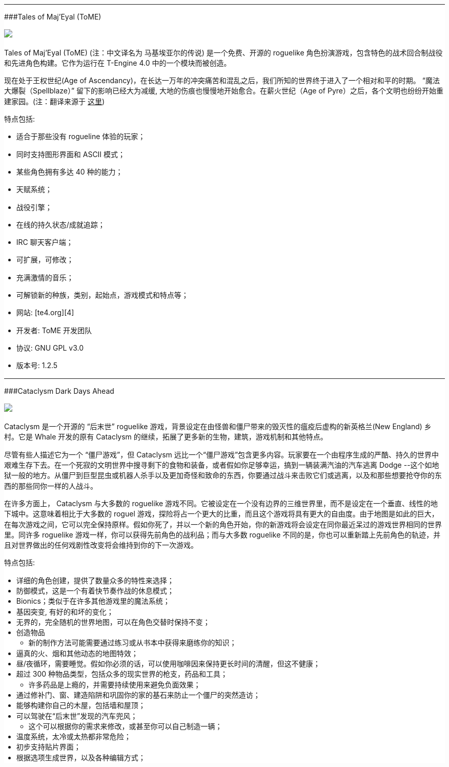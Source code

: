 ----------

###Tales of Maj’Eyal (ToME)

![](http://www.linuxlinks.com/portal/content/reviews/Games2/Screenshot-ToME.png)

Tales of Maj’Eyal (ToME) (注：中文译名为 马基埃亚尔的传说) 是一个免费、开源的 roguelike 角色扮演游戏，包含特色的战术回合制战役和先进角色构建。它作为运行在 T-Engine 4.0 中的一个模块而被创造。

现在处于王权世纪(Age of Ascendancy)，在长达一万年的冲突痛苦和混乱之后，我们所知的世界终于进入了一个相对和平的时期。 “魔法大爆裂（Spellblaze）” 留下的影响已经大为减缓, 大地的伤痕也慢慢地开始愈合。在薪火世纪（Age of Pyre）之后，各个文明也纷纷开始重建家园。(注：翻译来源于 [这里](http://www.qiyun.org/zhuanti/majiaiyaerdechuanshuo.htm)) 　　 

特点包括: 

- 适合于那些没有 rogueline 体验的玩家；
- 同时支持图形界面和 ASCII 模式；
- 某些角色拥有多达 40 种的能力；
- 天赋系统；
- 战役引擎；
- 在线的持久状态/成就追踪；
- IRC 聊天客户端；
- 可扩展，可修改；
- 充满激情的音乐；
- 可解锁新的种族，类别，起始点，游戏模式和特点等；

- 网站: [te4.org][4]
- 开发者: ToME 开发团队
- 协议: GNU GPL v3.0
- 版本号: 1.2.5

----------

###Cataclysm Dark Days Ahead

![](http://www.linuxlinks.com/portal/content/reviews/Games2/Screenshot-Cataclysm.png)

Cataclysm 是一个开源的 “后末世” roguelike 游戏，背景设定在由怪兽和僵尸带来的毁灭性的瘟疫后虚构的新英格兰(New England) 乡村。它是 Whale 开发的原有 Cataclysm 的继续，拓展了更多新的生物，建筑，游戏机制和其他特点。

尽管有些人描述它为一个 “僵尸游戏”，但 Cataclysm 远比一个“僵尸游戏”包含更多内容。玩家要在一个由程序生成的严酷、持久的世界中艰难生存下去。在一个死寂的文明世界中搜寻剩下的食物和装备，或者假如你足够幸运，搞到一辆装满汽油的汽车逃离 Dodge --这个如地狱一般的地方。从僵尸到巨型昆虫或机器人杀手以及更加奇怪和致命的东西，你要通过战斗来击败它们或逃离，以及和那些想要抢夺你的东西的那些同你一样的人战斗。 

在许多方面上， Cataclysm 与大多数的 roguelike 游戏不同。它被设定在一个没有边界的三维世界里，而不是设定在一个垂直、线性的地下城中。这意味着相比于大多数的 roguel 游戏，探险将占一个更大的比重，而且这个游戏将具有更大的自由度。由于地图是如此的巨大，在每次游戏之间，它可以完全保持原样。假如你死了，并以一个新的角色开始，你的新游戏将会设定在同你最近呆过的游戏世界相同的世界里。同许多 roguelike 游戏一样，你可以获得先前角色的战利品；而与大多数 roguelike 不同的是，你也可以重新踏上先前角色的轨迹，并且对世界做出的任何戏剧性改变将会维持到你的下一次游戏。

特点包括: 

- 详细的角色创建，提供了数量众多的特性来选择；
- 防御模式，这是一个有着快节奏作战的休息模式； 
- Bionics；类似于在许多其他游戏里的魔法系统；
- 基因突变, 有好的和坏的变化；
- 无界的，完全随机的世界地图，可以在角色交替时保持不变；
- 创造物品
	- 新的制作方法可能需要通过练习或从书本中获得来磨练你的知识； 
- 逼真的火、烟和其他动态的地图特效；
- 昼/夜循环，需要睡觉。假如你必须的话，可以使用咖啡因来保持更长时间的清醒，但这不健康；
- 超过 300 种物品类型，包括众多的现实世界的枪支，药品和工具；
	- 许多药品是上瘾的，并需要持续使用来避免负面效果；
- 通过修补门、窗、建造陷阱和巩固你的家的基石来防止一个僵尸的突然造访；
- 能够构建你自己的木屋，包括墙和屋顶；
- 可以驾驶在“后末世”发现的汽车兜风；
	- 这个可以根据你的需求来修改，或甚至你可以自己制造一辆；
- 温度系统，太冷或太热都非常危险；
- 初步支持贴片界面；
- 根据选项生成世界，以及各种编辑方式；
